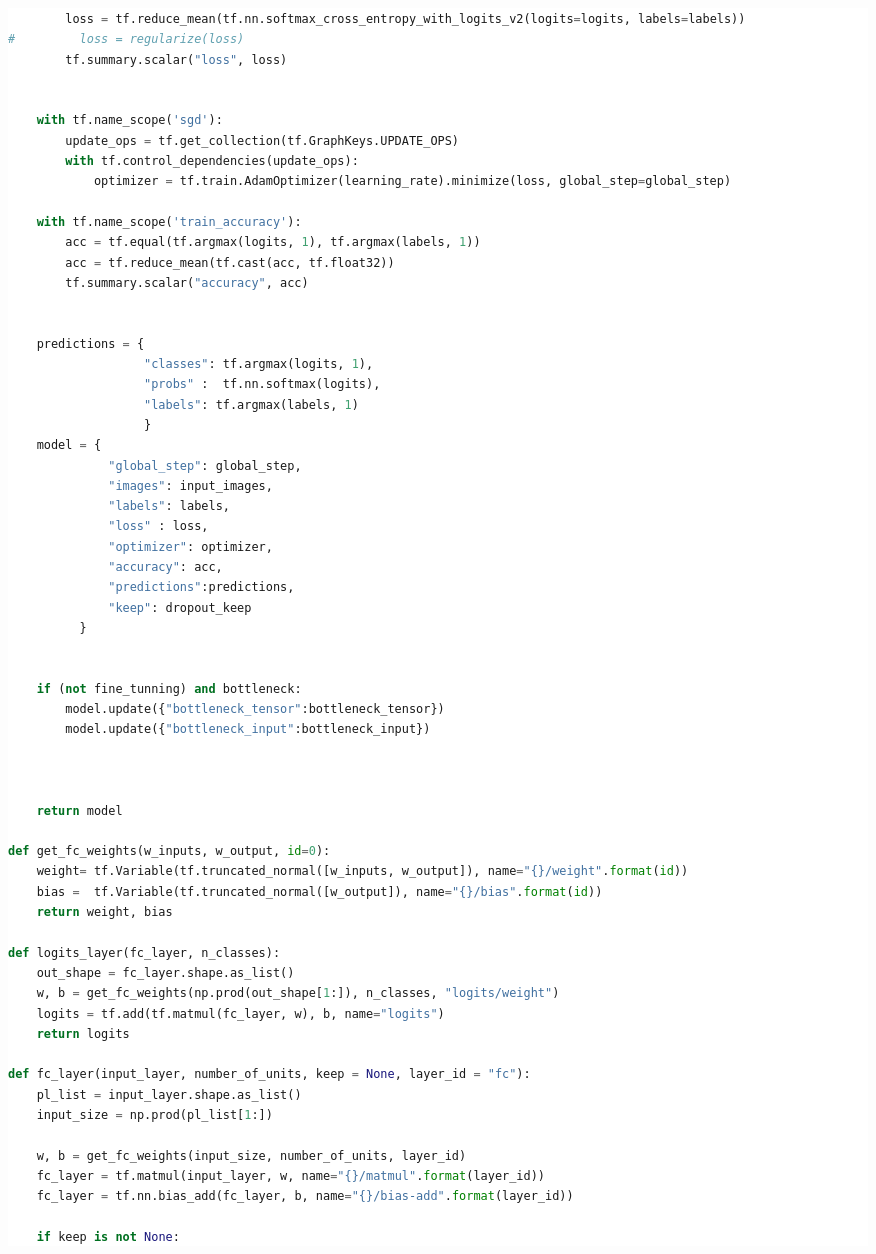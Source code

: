```python
        loss = tf.reduce_mean(tf.nn.softmax_cross_entropy_with_logits_v2(logits=logits, labels=labels))
#         loss = regularize(loss)
        tf.summary.scalar("loss", loss)


    with tf.name_scope('sgd'):
        update_ops = tf.get_collection(tf.GraphKeys.UPDATE_OPS)
        with tf.control_dependencies(update_ops):
            optimizer = tf.train.AdamOptimizer(learning_rate).minimize(loss, global_step=global_step)

    with tf.name_scope('train_accuracy'):
        acc = tf.equal(tf.argmax(logits, 1), tf.argmax(labels, 1))
        acc = tf.reduce_mean(tf.cast(acc, tf.float32))
        tf.summary.scalar("accuracy", acc)
   
    
    predictions = {
                   "classes": tf.argmax(logits, 1),
                   "probs" :  tf.nn.softmax(logits), 
                   "labels": tf.argmax(labels, 1)
                   }
    model = {
              "global_step": global_step,
              "images": input_images,
              "labels": labels,    
              "loss" : loss,
              "optimizer": optimizer,
              "accuracy": acc,
              "predictions":predictions,
              "keep": dropout_keep
          }

    
    if (not fine_tunning) and bottleneck:
        model.update({"bottleneck_tensor":bottleneck_tensor})
        model.update({"bottleneck_input":bottleneck_input})
     
 
        
    return model
        
def get_fc_weights(w_inputs, w_output, id=0):
    weight= tf.Variable(tf.truncated_normal([w_inputs, w_output]), name="{}/weight".format(id))
    bias =  tf.Variable(tf.truncated_normal([w_output]), name="{}/bias".format(id))
    return weight, bias  

def logits_layer(fc_layer, n_classes):
    out_shape = fc_layer.shape.as_list()
    w, b = get_fc_weights(np.prod(out_shape[1:]), n_classes, "logits/weight")
    logits = tf.add(tf.matmul(fc_layer, w), b, name="logits")
    return logits
      
def fc_layer(input_layer, number_of_units, keep = None, layer_id = "fc"):
    pl_list = input_layer.shape.as_list()
    input_size = np.prod(pl_list[1:])

    w, b = get_fc_weights(input_size, number_of_units, layer_id)  
    fc_layer = tf.matmul(input_layer, w, name="{}/matmul".format(layer_id))
    fc_layer = tf.nn.bias_add(fc_layer, b, name="{}/bias-add".format(layer_id))

    if keep is not None:
```